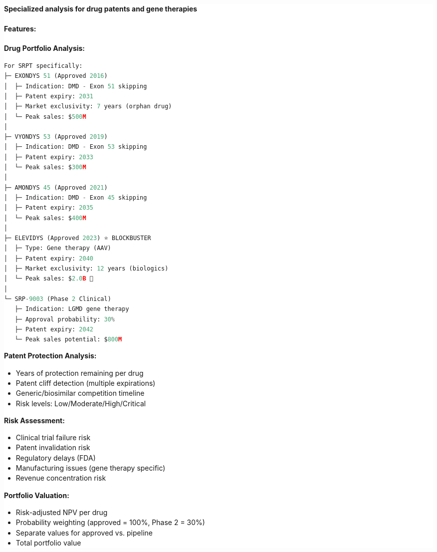 **Specialized analysis for drug patents and gene therapies**

#### Features:

**Drug Portfolio Analysis:**
```python
For SRPT specifically:
├─ EXONDYS 51 (Approved 2016)
│  ├─ Indication: DMD - Exon 51 skipping
│  ├─ Patent expiry: 2031
│  ├─ Market exclusivity: 7 years (orphan drug)
│  └─ Peak sales: $500M
│
├─ VYONDYS 53 (Approved 2019)
│  ├─ Indication: DMD - Exon 53 skipping
│  ├─ Patent expiry: 2033
│  └─ Peak sales: $300M
│
├─ AMONDYS 45 (Approved 2021)
│  ├─ Indication: DMD - Exon 45 skipping
│  ├─ Patent expiry: 2035
│  └─ Peak sales: $400M
│
├─ ELEVIDYS (Approved 2023) ⭐ BLOCKBUSTER
│  ├─ Type: Gene therapy (AAV)
│  ├─ Patent expiry: 2040
│  ├─ Market exclusivity: 12 years (biologics)
│  └─ Peak sales: $2.0B 🚀
│
└─ SRP-9003 (Phase 2 Clinical)
   ├─ Indication: LGMD gene therapy
   ├─ Approval probability: 30%
   ├─ Patent expiry: 2042
   └─ Peak sales potential: $800M
```

**Patent Protection Analysis:**
- Years of protection remaining per drug
- Patent cliff detection (multiple expirations)
- Generic/biosimilar competition timeline
- Risk levels: Low/Moderate/High/Critical

**Risk Assessment:**
- Clinical trial failure risk
- Patent invalidation risk
- Regulatory delays (FDA)
- Manufacturing issues (gene therapy specific)
- Revenue concentration risk

**Portfolio Valuation:**
- Risk-adjusted NPV per drug
- Probability weighting (approved = 100%, Phase 2 = 30%)
- Separate values for approved vs. pipeline
- Total portfolio value

